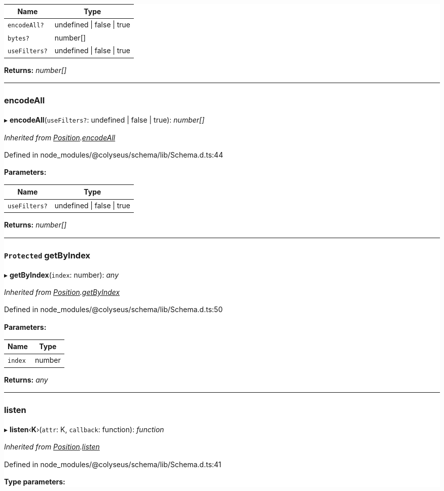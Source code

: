 Name | Type |
------ | ------ |
`encodeAll?` | undefined &#124; false &#124; true |
`bytes?` | number[] |
`useFilters?` | undefined &#124; false &#124; true |

**Returns:** *number[]*

___

###  encodeAll

▸ **encodeAll**(`useFilters?`: undefined | false | true): *number[]*

*Inherited from [Position](_state_components_position_.position.md).[encodeAll](_state_components_position_.position.md#encodeall)*

Defined in node_modules/@colyseus/schema/lib/Schema.d.ts:44

**Parameters:**

Name | Type |
------ | ------ |
`useFilters?` | undefined &#124; false &#124; true |

**Returns:** *number[]*

___

### `Protected` getByIndex

▸ **getByIndex**(`index`: number): *any*

*Inherited from [Position](_state_components_position_.position.md).[getByIndex](_state_components_position_.position.md#protected-getbyindex)*

Defined in node_modules/@colyseus/schema/lib/Schema.d.ts:50

**Parameters:**

Name | Type |
------ | ------ |
`index` | number |

**Returns:** *any*

___

###  listen

▸ **listen**‹**K**›(`attr`: K, `callback`: function): *function*

*Inherited from [Position](_state_components_position_.position.md).[listen](_state_components_position_.position.md#listen)*

Defined in node_modules/@colyseus/schema/lib/Schema.d.ts:41

**Type parameters:**
